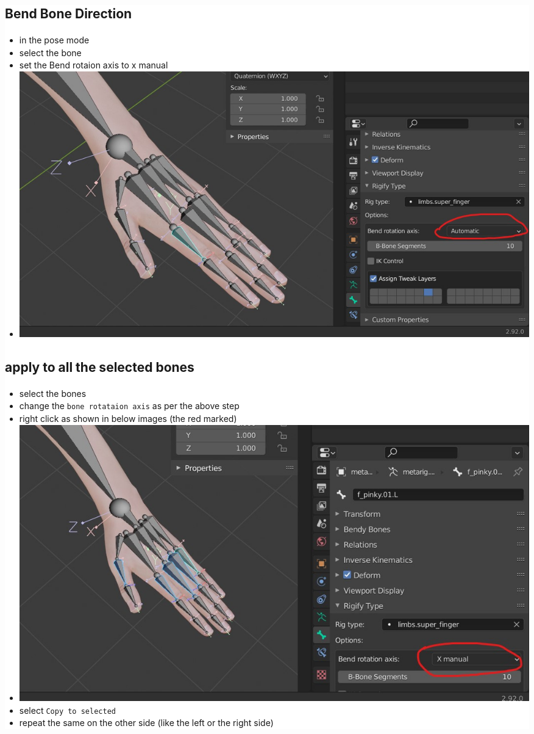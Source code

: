 ## Bend Bone Direction
- in the pose mode 
- select the bone
- set the Bend rotaion axis to x manual
- <img src="rigify-bend-rotation-axis.jpg" alt="rigify-bend-rotation-axis" />

## apply to all the selected bones
- select the bones
- change the `bone rotataion axis` as per the above step
- right click as shown in below images (the red marked)
- <img src="bend-bone-rotation-copy-selected.jpg" alt="bend-bone-rotation-copy-selected" />
- select `Copy to selected`
- repeat the same on the other side (like the left or the right side)